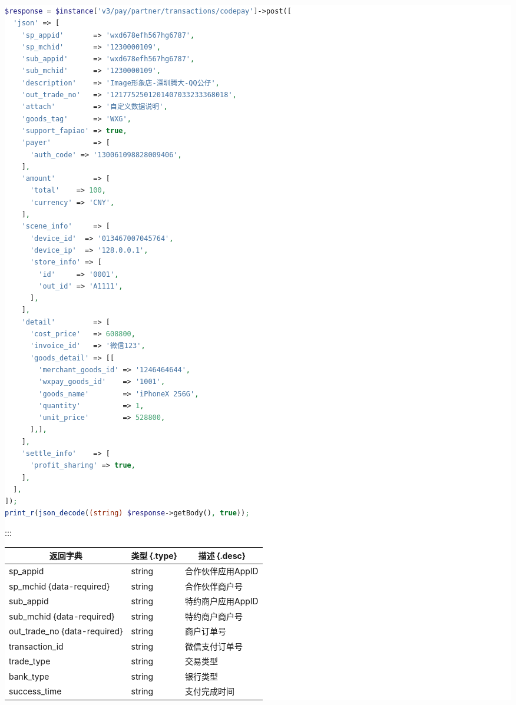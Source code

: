 ```php [同步属性式]
$response = $instance['v3/pay/partner/transactions/codepay']->post([
  'json' => [
    'sp_appid'       => 'wxd678efh567hg6787',
    'sp_mchid'       => '1230000109',
    'sub_appid'      => 'wxd678efh567hg6787',
    'sub_mchid'      => '1230000109',
    'description'    => 'Image形象店-深圳腾大-QQ公仔',
    'out_trade_no'   => '1217752501201407033233368018',
    'attach'         => '自定义数据说明',
    'goods_tag'      => 'WXG',
    'support_fapiao' => true,
    'payer'          => [
      'auth_code' => '130061098828009406',
    ],
    'amount'         => [
      'total'    => 100,
      'currency' => 'CNY',
    ],
    'scene_info'     => [
      'device_id'  => '013467007045764',
      'device_ip'  => '128.0.0.1',
      'store_info' => [
        'id'     => '0001',
        'out_id' => 'A1111',
      ],
    ],
    'detail'         => [
      'cost_price'   => 608800,
      'invoice_id'   => '微信123',
      'goods_detail' => [[
        'merchant_goods_id' => '1246464644',
        'wxpay_goods_id'    => '1001',
        'goods_name'        => 'iPhoneX 256G',
        'quantity'          => 1,
        'unit_price'        => 528800,
      ],],
    ],
    'settle_info'    => [
      'profit_sharing' => true,
    ],
  ],
]);
print_r(json_decode((string) $response->getBody(), true));
```

:::

| 返回字典 | 类型 {.type} | 描述 {.desc}
| --- | --- | ---
| sp_appid | string | 合作伙伴应用AppID
| sp_mchid {data-required} | string | 合作伙伴商户号
| sub_appid | string | 特约商户应用AppID
| sub_mchid {data-required} | string | 特约商户商户号
| out_trade_no {data-required} | string | 商户订单号
| transaction_id | string | 微信支付订单号
| trade_type | string | 交易类型
| bank_type | string | 银行类型
| success_time | string | 支付完成时间